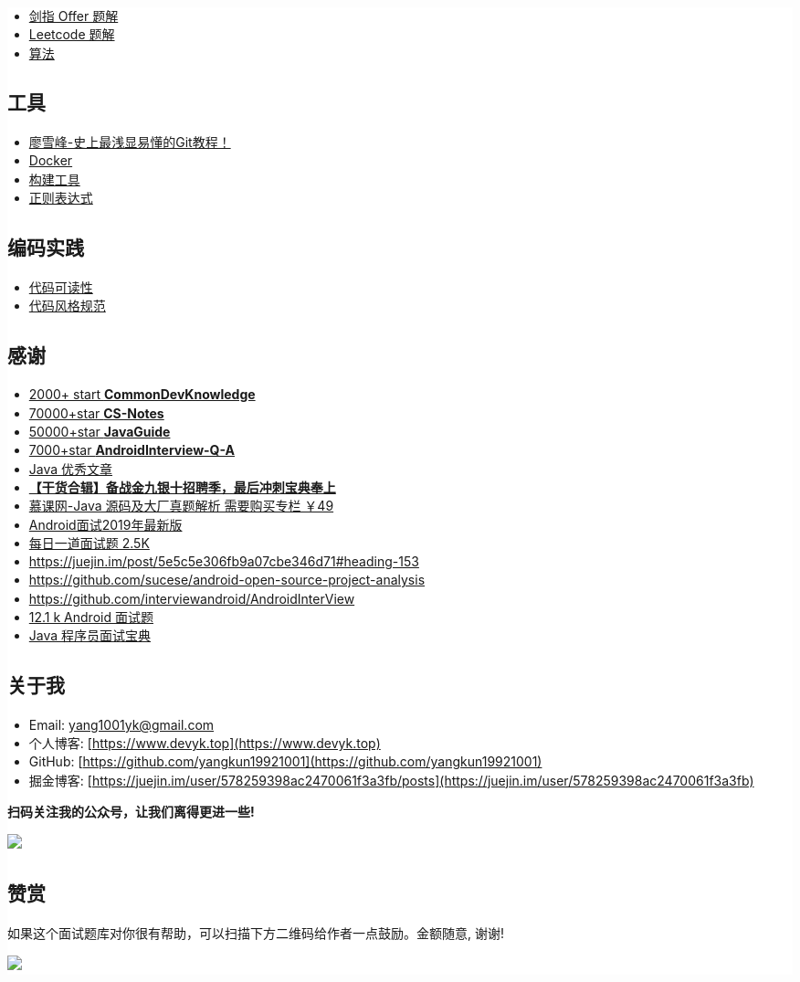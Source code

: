 - [剑指 Offer 题解](https://github.com/CyC2018/CS-Notes/blob/master/notes/剑指%20Offer%20题解%20-%20目录.md)
- [Leetcode 题解](https://github.com/CyC2018/CS-Notes/blob/master/notes/Leetcode%20题解%20-%20目录.md)
- [算法](https://github.com/CyC2018/CS-Notes/blob/master/notes/算法%20-%20目录.md)

## 工具

- [廖雪峰-史上最浅显易懂的Git教程！](https://www.liaoxuefeng.com/wiki/896043488029600)
- [Docker](https://github.com/CyC2018/CS-Notes/blob/master/notes/Docker.md)
- [构建工具](https://github.com/CyC2018/CS-Notes/blob/master/notes/构建工具.md)
- [正则表达式](https://github.com/CyC2018/CS-Notes/blob/master/notes/正则表达式.md)

## 编码实践

- [代码可读性](https://github.com/CyC2018/CS-Notes/blob/master/notes/代码可读性.md)
- [代码风格规范](https://github.com/CyC2018/CS-Notes/blob/master/notes/代码风格规范.md)

## 感谢

- [2000+ start **CommonDevKnowledge**](https://github.com/AweiLoveAndroid/CommonDevKnowledge)
- [70000+star **CS-Notes**](https://github.com/CyC2018/CS-Notes)
- [50000+star **JavaGuide**](https://github.com/Snailclimb/JavaGuide)
- [7000+star **AndroidInterview-Q-A**](https://github.com/JackyAndroid/AndroidInterview-Q-A)
- [Java 优秀文章](https://www.jianshu.com/u/90ab66c248e6)
- [**【干货合辑】备战金九银十招聘季，最后冲刺宝典奉上**](http://www.imooc.com/article/291800)
- [慕课网-Java 源码及大厂真题解析 需要购买专栏 ￥49](http://www.imooc.com/read/47/article/847)
- [Android面试2019年最新版](https://github.com/interviewandroid/AndroidInterView)
- [每日一道面试题 2.5K](https://github.com/Moosphan/Android-Daily-Interview)
- https://juejin.im/post/5e5c5e306fb9a07cbe346d71#heading-153
- https://github.com/sucese/android-open-source-project-analysis
- https://github.com/interviewandroid/AndroidInterView
- [12.1 k Android 面试题](https://github.com/francistao/LearningNotes)
-  [Java 程序员面试宝典](https://books.google.com.hk/books?id=R8DUDwAAQBAJ&printsec=frontcover&hl=zh-CN#v=onepage&q&f=false)



## 关于我

- Email: yang1001yk@gmail.com
- 个人博客: [https://www.devyk.top](https://www.devyk.top)
- GitHub: [https://github.com/yangkun19921001](https://github.com/yangkun19921001)
- 掘金博客: [https://juejin.im/user/578259398ac2470061f3a3fb/posts](https://juejin.im/user/578259398ac2470061f3a3fb)

**扫码关注我的公众号，让我们离得更进一些!**

![](https://devyk.oss-cn-qingdao.aliyuncs.com/blog/20200315232530.jpg)

## 赞赏

如果这个面试题库对你很有帮助，可以扫描下方二维码给作者一点鼓励。金额随意, 谢谢! 

![](https://devyk.oss-cn-qingdao.aliyuncs.com/blog/20200330103229.png)














